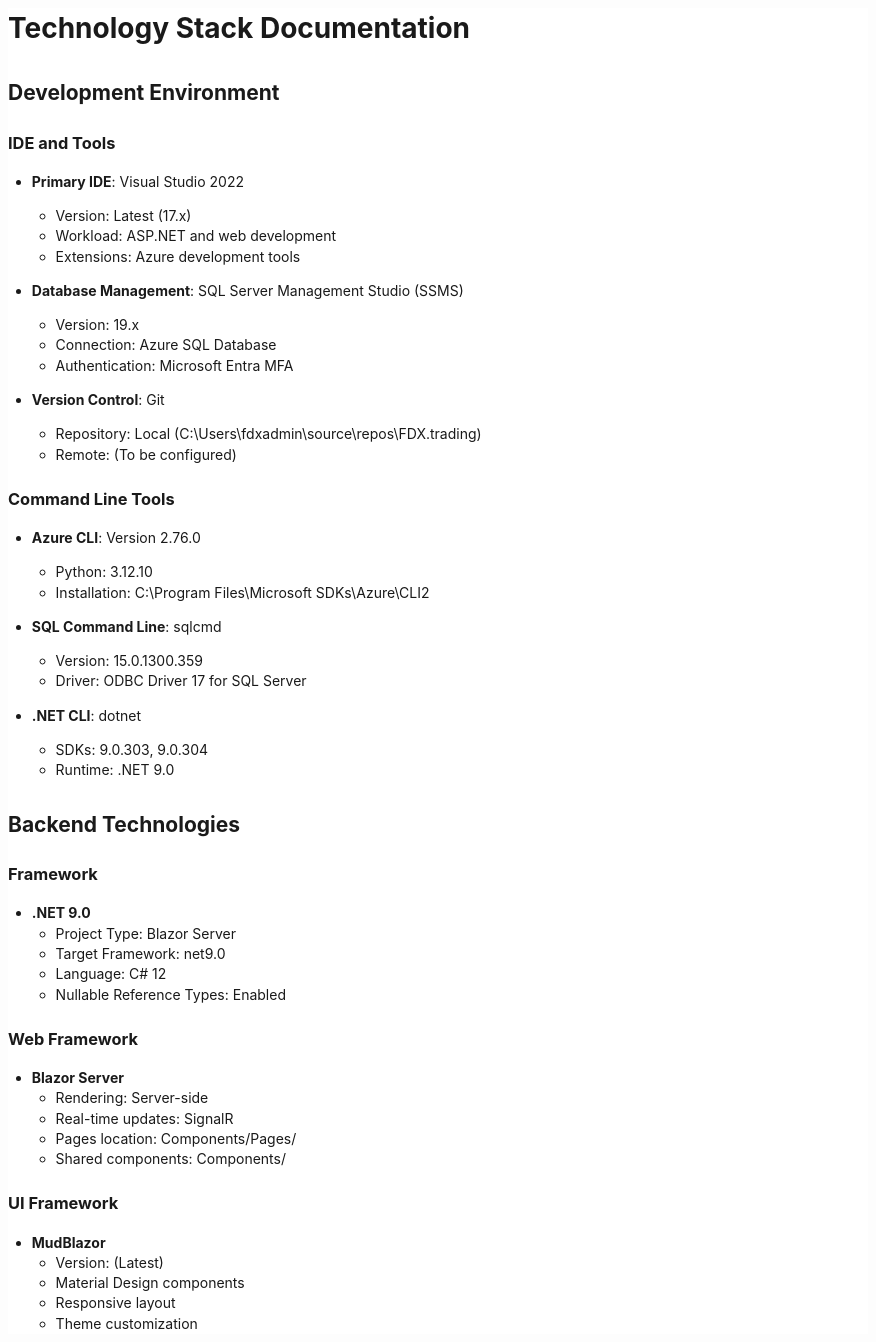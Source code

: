 # Technology Stack Documentation

## Development Environment

### IDE and Tools
- **Primary IDE**: Visual Studio 2022
  - Version: Latest (17.x)
  - Workload: ASP.NET and web development
  - Extensions: Azure development tools

- **Database Management**: SQL Server Management Studio (SSMS)
  - Version: 19.x
  - Connection: Azure SQL Database
  - Authentication: Microsoft Entra MFA

- **Version Control**: Git
  - Repository: Local (C:\Users\fdxadmin\source\repos\FDX.trading)
  - Remote: (To be configured)

### Command Line Tools
- **Azure CLI**: Version 2.76.0
  - Python: 3.12.10
  - Installation: C:\Program Files\Microsoft SDKs\Azure\CLI2

- **SQL Command Line**: sqlcmd
  - Version: 15.0.1300.359
  - Driver: ODBC Driver 17 for SQL Server

- **.NET CLI**: dotnet
  - SDKs: 9.0.303, 9.0.304
  - Runtime: .NET 9.0

## Backend Technologies

### Framework
- **.NET 9.0**
  - Project Type: Blazor Server
  - Target Framework: net9.0
  - Language: C# 12
  - Nullable Reference Types: Enabled

### Web Framework
- **Blazor Server**
  - Rendering: Server-side
  - Real-time updates: SignalR
  - Pages location: Components/Pages/
  - Shared components: Components/

### UI Framework
- **MudBlazor**
  - Version: (Latest)
  - Material Design components
  - Responsive layout
  - Theme customization
